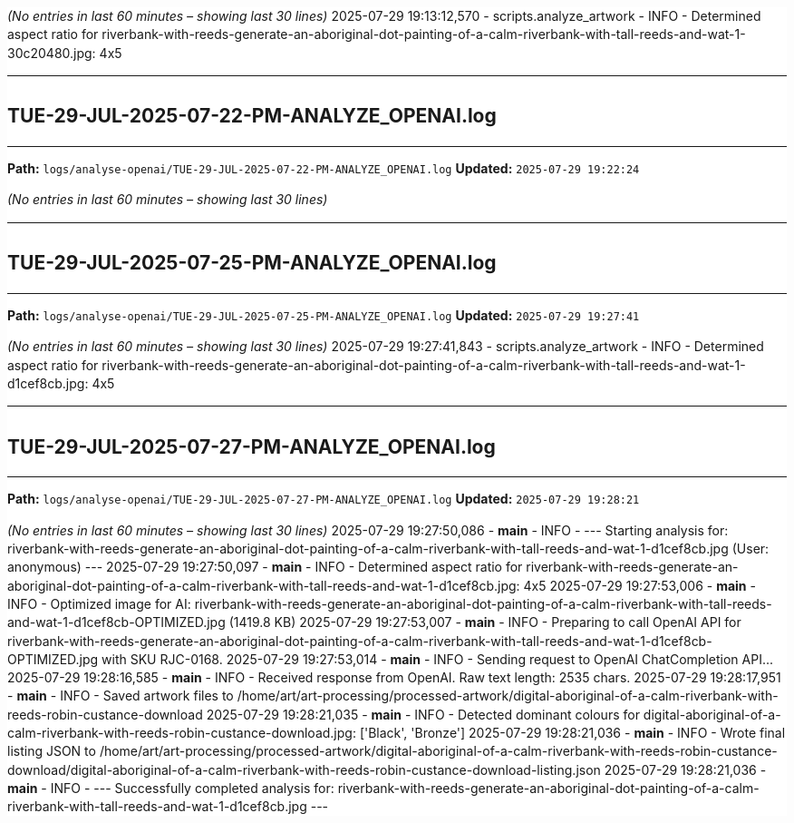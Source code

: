 _(No entries in last 60 minutes – showing last 30 lines)_
2025-07-29 19:13:12,570 - scripts.analyze_artwork - INFO - Determined aspect ratio for riverbank-with-reeds-generate-an-aboriginal-dot-painting-of-a-calm-riverbank-with-tall-reeds-and-wat-1-30c20480.jpg: 4x5


---
## TUE-29-JUL-2025-07-22-PM-ANALYZE_OPENAI.log
---
**Path:** `logs/analyse-openai/TUE-29-JUL-2025-07-22-PM-ANALYZE_OPENAI.log`
**Updated:** `2025-07-29 19:22:24`

_(No entries in last 60 minutes – showing last 30 lines)_


---
## TUE-29-JUL-2025-07-25-PM-ANALYZE_OPENAI.log
---
**Path:** `logs/analyse-openai/TUE-29-JUL-2025-07-25-PM-ANALYZE_OPENAI.log`
**Updated:** `2025-07-29 19:27:41`

_(No entries in last 60 minutes – showing last 30 lines)_
2025-07-29 19:27:41,843 - scripts.analyze_artwork - INFO - Determined aspect ratio for riverbank-with-reeds-generate-an-aboriginal-dot-painting-of-a-calm-riverbank-with-tall-reeds-and-wat-1-d1cef8cb.jpg: 4x5


---
## TUE-29-JUL-2025-07-27-PM-ANALYZE_OPENAI.log
---
**Path:** `logs/analyse-openai/TUE-29-JUL-2025-07-27-PM-ANALYZE_OPENAI.log`
**Updated:** `2025-07-29 19:28:21`

_(No entries in last 60 minutes – showing last 30 lines)_
2025-07-29 19:27:50,086 - __main__ - INFO - --- Starting analysis for: riverbank-with-reeds-generate-an-aboriginal-dot-painting-of-a-calm-riverbank-with-tall-reeds-and-wat-1-d1cef8cb.jpg (User: anonymous) ---
2025-07-29 19:27:50,097 - __main__ - INFO - Determined aspect ratio for riverbank-with-reeds-generate-an-aboriginal-dot-painting-of-a-calm-riverbank-with-tall-reeds-and-wat-1-d1cef8cb.jpg: 4x5
2025-07-29 19:27:53,006 - __main__ - INFO - Optimized image for AI: riverbank-with-reeds-generate-an-aboriginal-dot-painting-of-a-calm-riverbank-with-tall-reeds-and-wat-1-d1cef8cb-OPTIMIZED.jpg (1419.8 KB)
2025-07-29 19:27:53,007 - __main__ - INFO - Preparing to call OpenAI API for riverbank-with-reeds-generate-an-aboriginal-dot-painting-of-a-calm-riverbank-with-tall-reeds-and-wat-1-d1cef8cb-OPTIMIZED.jpg with SKU RJC-0168.
2025-07-29 19:27:53,014 - __main__ - INFO - Sending request to OpenAI ChatCompletion API...
2025-07-29 19:28:16,585 - __main__ - INFO - Received response from OpenAI. Raw text length: 2535 chars.
2025-07-29 19:28:17,951 - __main__ - INFO - Saved artwork files to /home/art/art-processing/processed-artwork/digital-aboriginal-of-a-calm-riverbank-with-reeds-robin-custance-download
2025-07-29 19:28:21,035 - __main__ - INFO - Detected dominant colours for digital-aboriginal-of-a-calm-riverbank-with-reeds-robin-custance-download.jpg: ['Black', 'Bronze']
2025-07-29 19:28:21,036 - __main__ - INFO - Wrote final listing JSON to /home/art/art-processing/processed-artwork/digital-aboriginal-of-a-calm-riverbank-with-reeds-robin-custance-download/digital-aboriginal-of-a-calm-riverbank-with-reeds-robin-custance-download-listing.json
2025-07-29 19:28:21,036 - __main__ - INFO - --- Successfully completed analysis for: riverbank-with-reeds-generate-an-aboriginal-dot-painting-of-a-calm-riverbank-with-tall-reeds-and-wat-1-d1cef8cb.jpg ---
